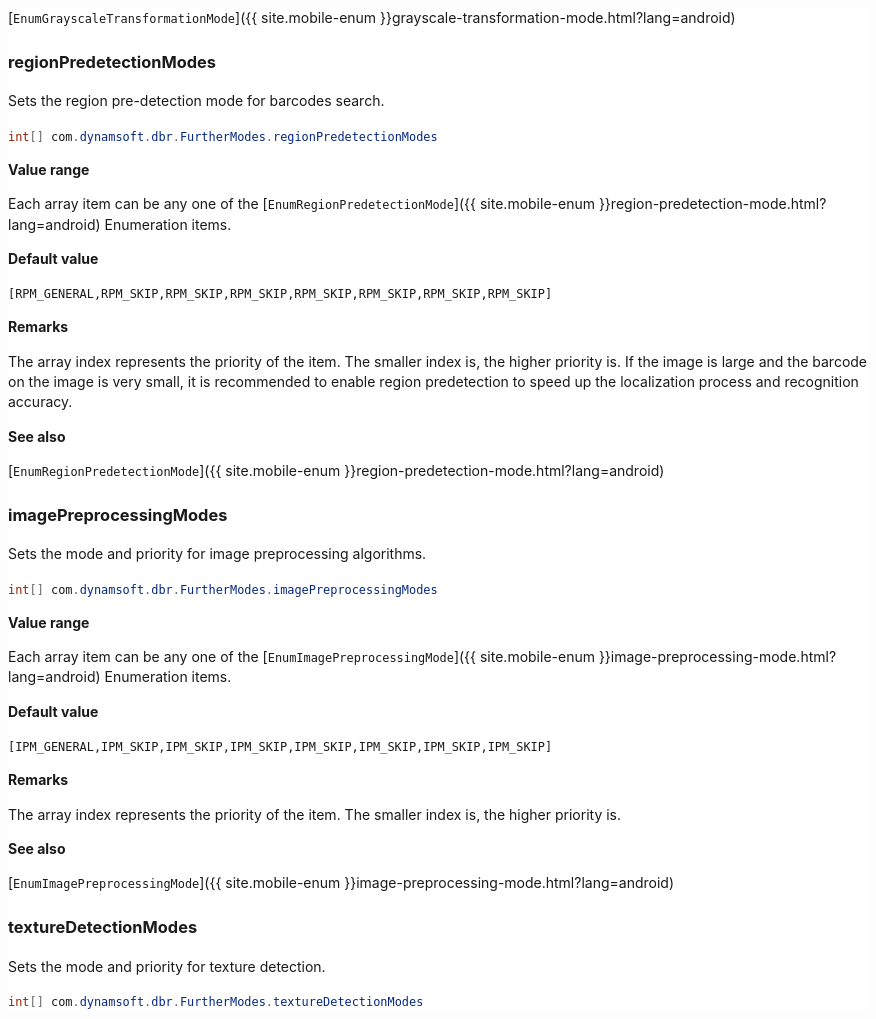 [`EnumGrayscaleTransformationMode`]({{ site.mobile-enum }}grayscale-transformation-mode.html?lang=android)

### regionPredetectionModes

Sets the region pre-detection mode for barcodes search.

```java
int[] com.dynamsoft.dbr.FurtherModes.regionPredetectionModes
```

**Value range**

Each array item can be any one of the [`EnumRegionPredetectionMode`]({{ site.mobile-enum }}region-predetection-mode.html?lang=android) Enumeration items.  

**Default value**

`[RPM_GENERAL,RPM_SKIP,RPM_SKIP,RPM_SKIP,RPM_SKIP,RPM_SKIP,RPM_SKIP,RPM_SKIP]`  

**Remarks**

The array index represents the priority of the item. The smaller index is, the higher priority is. If the image is large and the barcode on the image is very small, it is recommended to enable region predetection to speed up the localization process and recognition accuracy.

**See also**

[`EnumRegionPredetectionMode`]({{ site.mobile-enum }}region-predetection-mode.html?lang=android)

### imagePreprocessingModes

Sets the mode and priority for image preprocessing algorithms.

```java
int[] com.dynamsoft.dbr.FurtherModes.imagePreprocessingModes
```

**Value range**

Each array item can be any one of the [`EnumImagePreprocessingMode`]({{ site.mobile-enum }}image-preprocessing-mode.html?lang=android) Enumeration items.  

**Default value**

`[IPM_GENERAL,IPM_SKIP,IPM_SKIP,IPM_SKIP,IPM_SKIP,IPM_SKIP,IPM_SKIP,IPM_SKIP]`  

**Remarks**

The array index represents the priority of the item. The smaller index is, the higher priority is.

**See also**

[`EnumImagePreprocessingMode`]({{ site.mobile-enum }}image-preprocessing-mode.html?lang=android)

### textureDetectionModes

Sets the mode and priority for texture detection.

```java
int[] com.dynamsoft.dbr.FurtherModes.textureDetectionModes
```
